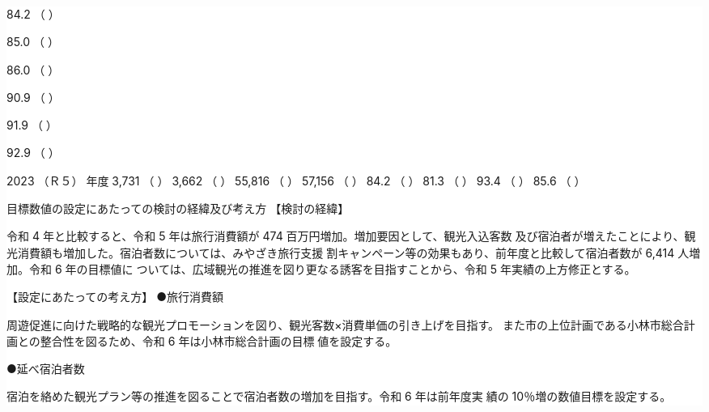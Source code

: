 84.2
（  ）

85.0
（  ）

86.0
（  ）

90.9
（  ）

91.9
（  ）

92.9
（  ）

2023
（Ｒ５）
年度
3,731
（  ）
3,662
（  ）
55,816
（  ）
57,156
（  ）
84.2
（  ）
81.3
（  ）
93.4
（  ）
85.6
（  ）

目標数値の設定にあたっての検討の経緯及び考え方
【検討の経緯】

令和 4 年と比較すると、令和 5 年は旅行消費額が 474 百万円増加。増加要因として、観光入込客数
及び宿泊者が増えたことにより、観光消費額も増加した。宿泊者数については、みやざき旅行支援
割キャンペーン等の効果もあり、前年度と比較して宿泊者数が 6,414 人増加。令和 6 年の目標値に
ついては、広域観光の推進を図り更なる誘客を目指すことから、令和 5 年実績の上方修正とする。

【設定にあたっての考え方】
●旅行消費額

周遊促進に向けた戦略的な観光プロモーションを図り、観光客数×消費単価の引き上げを目指す。
また市の上位計画である小林市総合計画との整合性を図るため、令和 6 年は小林市総合計画の目標
値を設定する。

●延べ宿泊者数

宿泊を絡めた観光プラン等の推進を図ることで宿泊者数の増加を目指す。令和 6 年は前年度実
績の 10％増の数値目標を設定する。
